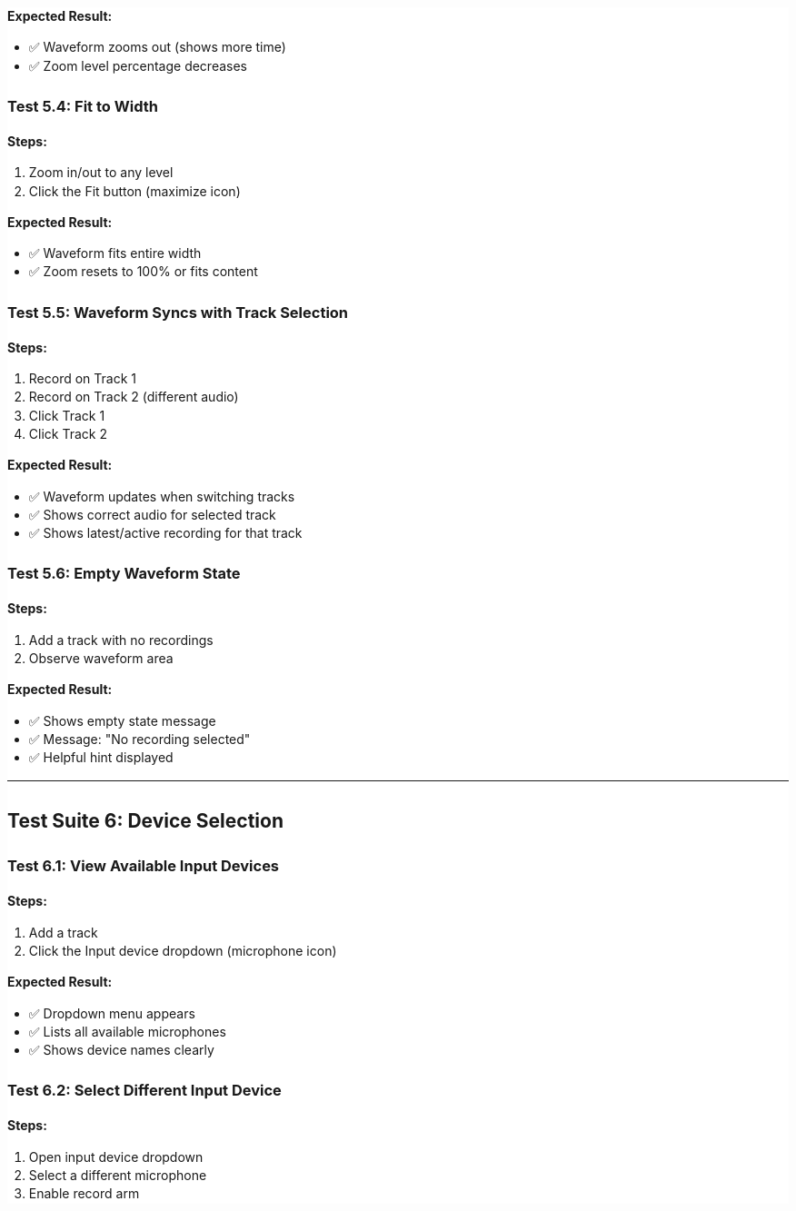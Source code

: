 **Expected Result:**
- ✅ Waveform zooms out (shows more time)
- ✅ Zoom level percentage decreases

### Test 5.4: Fit to Width
**Steps:**
1. Zoom in/out to any level
2. Click the Fit button (maximize icon)

**Expected Result:**
- ✅ Waveform fits entire width
- ✅ Zoom resets to 100% or fits content

### Test 5.5: Waveform Syncs with Track Selection
**Steps:**
1. Record on Track 1
2. Record on Track 2 (different audio)
3. Click Track 1
4. Click Track 2

**Expected Result:**
- ✅ Waveform updates when switching tracks
- ✅ Shows correct audio for selected track
- ✅ Shows latest/active recording for that track

### Test 5.6: Empty Waveform State
**Steps:**
1. Add a track with no recordings
2. Observe waveform area

**Expected Result:**
- ✅ Shows empty state message
- ✅ Message: "No recording selected"
- ✅ Helpful hint displayed

---

## Test Suite 6: Device Selection

### Test 6.1: View Available Input Devices
**Steps:**
1. Add a track
2. Click the Input device dropdown (microphone icon)

**Expected Result:**
- ✅ Dropdown menu appears
- ✅ Lists all available microphones
- ✅ Shows device names clearly

### Test 6.2: Select Different Input Device
**Steps:**
1. Open input device dropdown
2. Select a different microphone
3. Enable record arm
